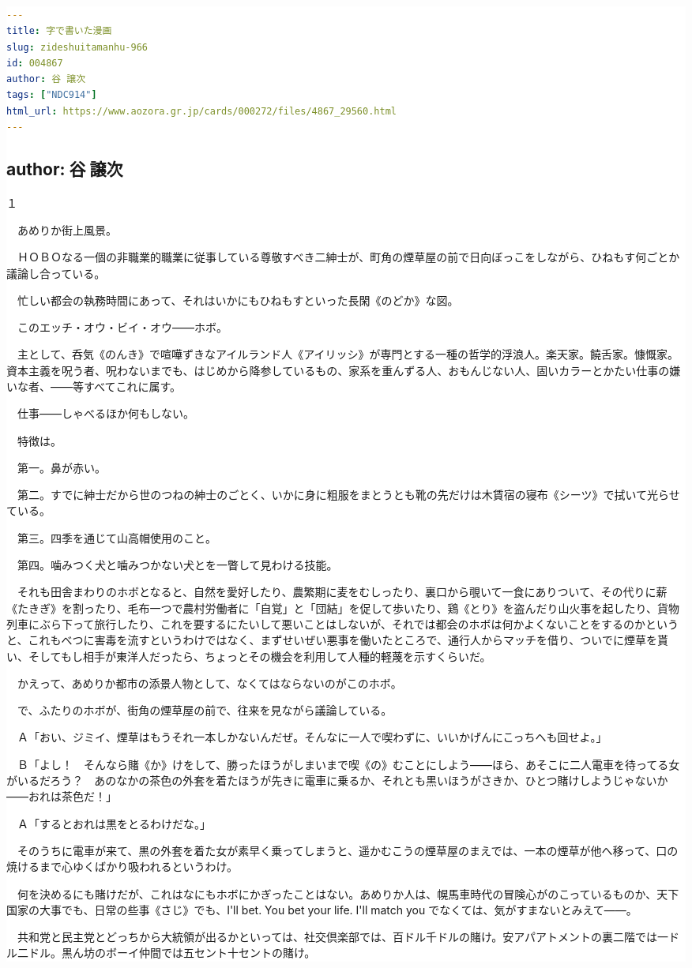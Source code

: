 ```yaml
---
title: 字で書いた漫画
slug: zideshuitamanhu-966
id: 004867
author: 谷 譲次
tags: ["NDC914"]
html_url: https://www.aozora.gr.jp/cards/000272/files/4867_29560.html
---
```


## author: 谷 譲次

１



　あめりか街上風景。

　ＨＯＢＯなる一個の非職業的職業に従事している尊敬すべき二紳士が、町角の煙草屋の前で日向ぼっこをしながら、ひねもす何ごとか議論し合っている。

　忙しい都会の執務時間にあって、それはいかにもひねもすといった長閑《のどか》な図。

　このエッチ・オウ・ビイ・オウ――ホボ。

　主として、呑気《のんき》で喧嘩ずきなアイルランド人《アイリッシ》が専門とする一種の哲学的浮浪人。楽天家。饒舌家。慷慨家。資本主義を呪う者、呪わないまでも、はじめから降参しているもの、家系を重んずる人、おもんじない人、固いカラーとかたい仕事の嫌いな者、――等すべてこれに属す。

　仕事――しゃべるほか何もしない。

　特徴は。

　第一。鼻が赤い。

　第二。すでに紳士だから世のつねの紳士のごとく、いかに身に粗服をまとうとも靴の先だけは木賃宿の寝布《シーツ》で拭いて光らせている。

　第三。四季を通じて山高帽使用のこと。

　第四。噛みつく犬と噛みつかない犬とを一瞥して見わける技能。

　それも田舎まわりのホボとなると、自然を愛好したり、農繁期に麦をむしったり、裏口から覗いて一食にありついて、その代りに薪《たきぎ》を割ったり、毛布一つで農村労働者に「自覚」と「団結」を促して歩いたり、鶏《とり》を盗んだり山火事を起したり、貨物列車にぶら下って旅行したり、これを要するにたいして悪いことはしないが、それでは都会のホボは何かよくないことをするのかというと、これもべつに害毒を流すというわけではなく、まずせいぜい悪事を働いたところで、通行人からマッチを借り、ついでに煙草を貰い、そしてもし相手が東洋人だったら、ちょっとその機会を利用して人種的軽蔑を示すくらいだ。

　かえって、あめりか都市の添景人物として、なくてはならないのがこのホボ。

　で、ふたりのホボが、街角の煙草屋の前で、往来を見ながら議論している。

　Ａ「おい、ジミイ、煙草はもうそれ一本しかないんだぜ。そんなに一人で喫わずに、いいかげんにこっちへも回せよ。」

　Ｂ「よし！　そんなら賭《か》けをして、勝ったほうがしまいまで喫《の》むことにしよう――ほら、あそこに二人電車を待ってる女がいるだろう？　あのなかの茶色の外套を着たほうが先きに電車に乗るか、それとも黒いほうがさきか、ひとつ賭けしようじゃないか――おれは茶色だ！」

　Ａ「するとおれは黒をとるわけだな。」

　そのうちに電車が来て、黒の外套を着た女が素早く乗ってしまうと、遥かむこうの煙草屋のまえでは、一本の煙草が他へ移って、口の焼けるまで心ゆくばかり吸われるというわけ。

　何を決めるにも賭けだが、これはなにもホボにかぎったことはない。あめりか人は、幌馬車時代の冒険心がのこっているものか、天下国家の大事でも、日常の些事《さじ》でも、I'll bet. You bet your life. I'll match you でなくては、気がすまないとみえて――。

　共和党と民主党とどっちから大統領が出るかといっては、社交倶楽部では、百ドル千ドルの賭け。安アパアトメントの裏二階では一ドル二ドル。黒ん坊のボーイ仲間では五セント十セントの賭け。
